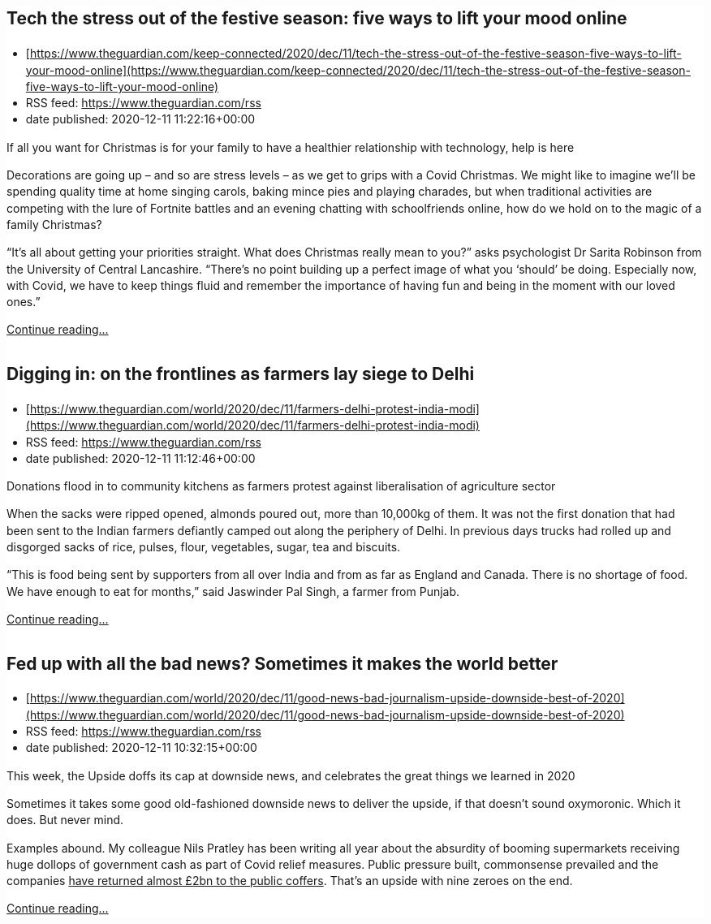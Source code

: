 ## Tech the stress out of the festive season: five ways to lift your mood online
 - [https://www.theguardian.com/keep-connected/2020/dec/11/tech-the-stress-out-of-the-festive-season-five-ways-to-lift-your-mood-online](https://www.theguardian.com/keep-connected/2020/dec/11/tech-the-stress-out-of-the-festive-season-five-ways-to-lift-your-mood-online)
 - RSS feed: https://www.theguardian.com/rss
 - date published: 2020-12-11 11:22:16+00:00

<p>If all you want for Christmas is for your family to have a healthier relationship with technology, help is here</p><p>Decorations are going up – and so are stress levels – as we get to grips with a Covid Christmas. We might like to imagine we’ll be spending quality time at home singing carols, baking mince pies and playing charades, but when traditional activities are competing with the lure of Fortnite battles and an evening chatting with schoolfriends online, how do we hold on to the magic of a family Christmas?</p><p>“It’s all about getting your priorities straight. What does Christmas really mean to you?” asks psychologist Dr Sarita Robinson from the University of Central Lancashire. “There’s no point building up a perfect image of what you ‘should’ be doing. Especially now, with Covid, we have to keep things fluid and remember the importance of having fun and being in the moment with our loved ones.”</p> <a href="https://www.theguardian.com/keep-connected/2020/dec/11/tech-the-stress-out-of-the-festive-season-five-ways-to-lift-your-mood-online">Continue reading...</a>

## Digging in: on the frontlines as farmers lay siege to Delhi
 - [https://www.theguardian.com/world/2020/dec/11/farmers-delhi-protest-india-modi](https://www.theguardian.com/world/2020/dec/11/farmers-delhi-protest-india-modi)
 - RSS feed: https://www.theguardian.com/rss
 - date published: 2020-12-11 11:12:46+00:00

<p>Donations flood in to community kitchens as farmers protest against liberalisation of agriculture sector</p><p>When the sacks were ripped opened, almonds poured out, more than 10,000kg of them. It was not the first donation that had been sent to the Indian farmers defiantly camped out along the periphery of Delhi. In previous days trucks had rolled up and disgorged sacks of rice, pulses, flour, vegetables, sugar, tea and biscuits.</p><p>“This is food being sent by supporters from all over India and from as far as England and Canada. There is no shortage of food. We have enough to eat for months,” said Jaswinder Pal Singh, a farmer from Punjab.</p> <a href="https://www.theguardian.com/world/2020/dec/11/farmers-delhi-protest-india-modi">Continue reading...</a>

## Fed up with all the bad news? Sometimes it makes the world better
 - [https://www.theguardian.com/world/2020/dec/11/good-news-bad-journalism-upside-downside-best-of-2020](https://www.theguardian.com/world/2020/dec/11/good-news-bad-journalism-upside-downside-best-of-2020)
 - RSS feed: https://www.theguardian.com/rss
 - date published: 2020-12-11 10:32:15+00:00

<p>This week, the Upside doffs its cap at downside news, and celebrates the great things we learned in 2020</p><p>Sometimes it takes some good old-fashioned downside news to deliver the upside, if that doesn’t sound oxymoronic. Which it does. But never mind.</p><p>Examples abound. My colleague Nils Pratley has been writing all year about the absurdity of booming supermarkets receiving huge dollops of government cash as part of Covid relief measures. Public pressure built, commonsense prevailed and the companies <a href="https://www.theguardian.com/business/2020/dec/03/sainsburys-hands-back-440m-in-covid-business-rates-relief">have returned almost £2bn to the public coffers</a>. That’s an upside with nine zeroes on the end.</p> <a href="https://www.theguardian.com/world/2020/dec/11/good-news-bad-journalism-upside-downside-best-of-2020">Continue reading...</a>
